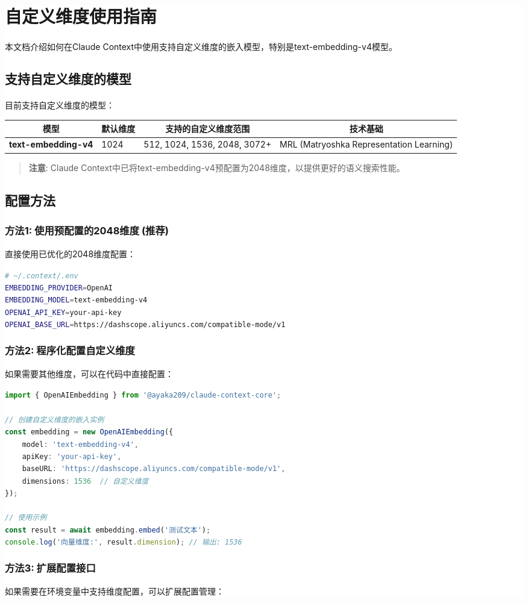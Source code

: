 # 自定义维度使用指南

本文档介绍如何在Claude Context中使用支持自定义维度的嵌入模型，特别是text-embedding-v4模型。

## 支持自定义维度的模型

目前支持自定义维度的模型：

| 模型 | 默认维度 | 支持的自定义维度范围 | 技术基础 |
|------|----------|---------------------|----------|
| **text-embedding-v4** | 1024 | 512, 1024, 1536, 2048, 3072+ | MRL (Matryoshka Representation Learning) |

> **注意**: Claude Context中已将text-embedding-v4预配置为2048维度，以提供更好的语义搜索性能。

## 配置方法

### 方法1: 使用预配置的2048维度 (推荐)

直接使用已优化的2048维度配置：

```bash
# ~/.context/.env
EMBEDDING_PROVIDER=OpenAI
EMBEDDING_MODEL=text-embedding-v4
OPENAI_API_KEY=your-api-key
OPENAI_BASE_URL=https://dashscope.aliyuncs.com/compatible-mode/v1
```

### 方法2: 程序化配置自定义维度

如果需要其他维度，可以在代码中直接配置：

```typescript
import { OpenAIEmbedding } from '@ayaka209/claude-context-core';

// 创建自定义维度的嵌入实例
const embedding = new OpenAIEmbedding({
    model: 'text-embedding-v4',
    apiKey: 'your-api-key',
    baseURL: 'https://dashscope.aliyuncs.com/compatible-mode/v1',
    dimensions: 1536  // 自定义维度
});

// 使用示例
const result = await embedding.embed('测试文本');
console.log('向量维度:', result.dimension); // 输出: 1536
```

### 方法3: 扩展配置接口

如果需要在环境变量中支持维度配置，可以扩展配置管理：
